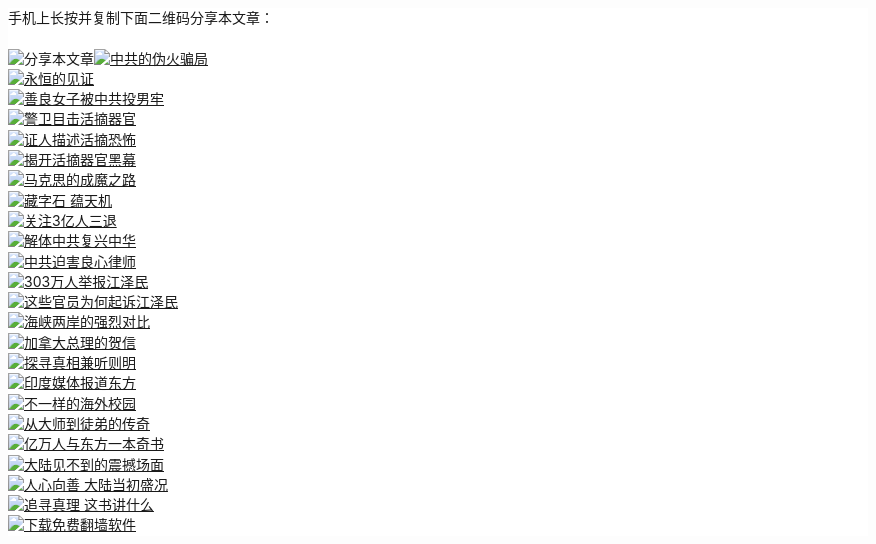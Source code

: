 ####
手机上长按并复制下面二维码分享本文章：<br><br><img src="http://www.hehaibao.com/qr/index.php?m=1&e=L&p=10&t=&d=https://github.com/jrxob2776/djy/blob/master/gb/19/10/12/n11584439.md%231" title="分享本文章"></td><td VALIGN=TOP><a href="https://github.com/jrxob2776/djy/blob/master/gb/16/1/21/n4622075.md?dfh#1" target="_blank"><img src="https://raw.githubusercontent.com/jrxob2776/djy/master/gb/300/wei-f1.jpg" title="中共的伪火骗局"  alt="中共的伪火骗局"></a><br><a href="https://github.com/jrxob2776/yh/blob/master/README.md?dfh#1" target="_blank"><img src="https://raw.githubusercontent.com/jrxob2776/djy/master/gb/300/yong-h.jpg" title="永恒的见证"  alt="永恒的见证"></a><br><a href="https://github.com/jrxob2776/djy/blob/master/gb/13/9/29/n3974789.md?dfh#1" target="_blank"><img src="https://raw.githubusercontent.com/jrxob2776/djy/master/gb/300/shang-lnz.jpg" title="善良女子被中共投男牢"  alt="善良女子被中共投男牢"></a><br><a href="https://github.com/jrxob2776/djy/blob/master/gb/16/3/16/n4663449.md?dfh#1" target="_blank"><img src="https://raw.githubusercontent.com/jrxob2776/djy/master/gb/300/huo-z3.jpg" title="警卫目击活摘器官"  alt="警卫目击活摘器官"></a><br><a href="https://github.com/jrxob2776/djy/blob/master/gb/16/8/7/n8177641.md?dfh#1" target="_blank"><img src="https://raw.githubusercontent.com/jrxob2776/djy/master/gb/300/huo-z4.jpg" title="证人描述活摘恐怖"  alt="证人描述活摘恐怖"></a><br><a href="https://github.com/jrxob2776/djy/blob/master/gb/10/4/19/n2881569.md?dfh#1" target="_blank"><img src="https://raw.githubusercontent.com/jrxob2776/djy/master/gb/300/huo-z1.jpg" title="揭开活摘器官黑幕"  alt="揭开活摘器官黑幕"></a><br><a href="https://github.com/jrxob2776/djy/blob/master/gb/10/11/7/n3077476.md?dfh#1" target="_blank"><img src="https://raw.githubusercontent.com/jrxob2776/djy/master/gb/300/ma-ks.jpg" title="马克思的成魔之路"  alt="马克思的成魔之路"></a><br><a href="https://github.com/jrxob2776/djy/blob/master/gb/14/6/9/n4173977.md?dfh#1" target="_blank"><img src="https://raw.githubusercontent.com/jrxob2776/djy/master/gb/300/chang-zs.jpg" title="藏字石 蕴天机"  alt="藏字石 蕴天机"></a><br><a href="https://github.com/jrxob2776/djy/blob/master/gb/18/5/10/n10381511.md?dfh#1" target="_blank"><img src="https://raw.githubusercontent.com/jrxob2776/djy/master/gb/300/st1.jpg" title="关注3亿人三退"  alt="关注3亿人三退"></a><br><a href="https://github.com/jrxob2776/djy/blob/master/gb/18/3/21/n10237682.md?dfh#1" target="_blank"><img src="https://raw.githubusercontent.com/jrxob2776/djy/master/gb/300/jie-t.jpg" title="解体中共复兴中华"  alt="解体中共复兴中华"></a><br><a href="https://github.com/jrxob2776/djy/blob/master/gb/9/2/9/n2422991.md?dfh#1" target="_blank"><img src="https://raw.githubusercontent.com/jrxob2776/djy/master/gb/300/gao-zs.jpg" title="中共迫害良心律师"  alt="中共迫害良心律师"></a><br><a href="https://github.com/jrxob2776/djy/blob/master/gb/18/12/9/n10900044.md?dfh#1" target="_blank"><img src="https://raw.githubusercontent.com/jrxob2776/djy/master/gb/300/sj1.jpg" title="303万人举报江泽民"  alt="303万人举报江泽民"></a><br><a href="https://github.com/jrxob2776/djy/blob/master/gb/18/8/28/n10672014.md?dfh#1" target="_blank"><img src="https://raw.githubusercontent.com/jrxob2776/djy/master/gb/300/sj2.jpg" title="这些官员为何起诉江泽民"  alt="这些官员为何起诉江泽民"></a><br><a href="https://github.com/jrxob2776/djy/blob/master/gb/8/12/18/n2367165.md?dfh#1" target="_blank"><img src="https://raw.githubusercontent.com/jrxob2776/djy/master/gb/300/liangan.jpg" title="海峡两岸的强烈对比"  alt="海峡两岸的强烈对比"></a><br><a href="https://github.com/jrxob2776/djy/blob/master/gb/15/5/5/n4427238.md?dfh#1" target="_blank"><img src="https://raw.githubusercontent.com/jrxob2776/djy/master/gb/300/jia-ndzl.jpg" title="加拿大总理的贺信"  alt="加拿大总理的贺信"></a><br><a href="https://github.com/jrxob2776/djy/blob/master/gb/11/6/17/n3289382.md?dfh#1" target="_blank">
<img src="https://raw.githubusercontent.com/jrxob2776/djy/master/gb/300/xiao-wd.jpg" title="探寻真相兼听则明"  alt="探寻真相兼听则明"></a><br><a href="https://github.com/jrxob2776/djy/blob/master/gb/18/10/27/n10812623.md?dfh#1" target="_blank"><img src="https://raw.githubusercontent.com/jrxob2776/djy/master/gb/300/yindu.jpg" title="印度媒体报道东方"  alt="印度媒体报道东方"></a><br><a href="https://github.com/jrxob2776/djy/blob/master/gb/18/6/9/n10469652.md?dfh#1" target="_blank"><img src="https://raw.githubusercontent.com/jrxob2776/djy/master/gb/300/xie-j.jpg" title="不一样的海外校园"  alt="不一样的海外校园"></a><br><a href="https://github.com/jrxob2776/djy/blob/master/gb/7/4/5/n1669415.md?dfh#1" target="_blank"><img src="https://raw.githubusercontent.com/jrxob2776/djy/master/gb/300/li-up.jpg" title="从大师到徒弟的传奇"  alt="从大师到徒弟的传奇"></a><br><a href="https://github.com/jrxob2776/djy/blob/master/gb/17/5/26/n9191512.md?dfh#1" target="_blank"><img src="https://raw.githubusercontent.com/jrxob2776/djy/master/gb/300/zfl2.jpg" title="亿万人与东方一本奇书"  alt="亿万人与东方一本奇书"></a><br><a href="https://github.com/jrxob2776/djy/blob/master/gb/13/11/27/n4020290.md?dfh#1" target="_blank"><img src="https://raw.githubusercontent.com/jrxob2776/djy/master/gb/300/zhen-h.jpg" title="大陆见不到的震撼场面"  alt="大陆见不到的震撼场面"></a><br><a href="https://github.com/jrxob2776/djy/blob/master/gb/15/7/17/n4482910.md?dfh#1" target="_blank"><img src="https://raw.githubusercontent.com/jrxob2776/djy/master/gb/300/dalu-sk.jpg" title="人心向善 大陆当初盛况"  alt="人心向善 大陆当初盛况"></a><br><a href="https://github.com/jrxob2776/djy/blob/master/gb/9/10/15/n2689419.md?dfh#1" target="_blank"><img src="https://raw.githubusercontent.com/jrxob2776/djy/master/gb/300/zfl1.jpg" title="追寻真理 这书讲什么"  alt="追寻真理 这书讲什么"></a><br><a href="https://github.com/jrxob2776/www/blob/master/README.md?dfh#1" target="_blank"><img src="https://raw.githubusercontent.com/jrxob2776/djy/master/gb/300/fq1.jpg" title="下载免费翻墙软件"  alt="下载免费翻墙软件"></a><br></td></tr></table>
